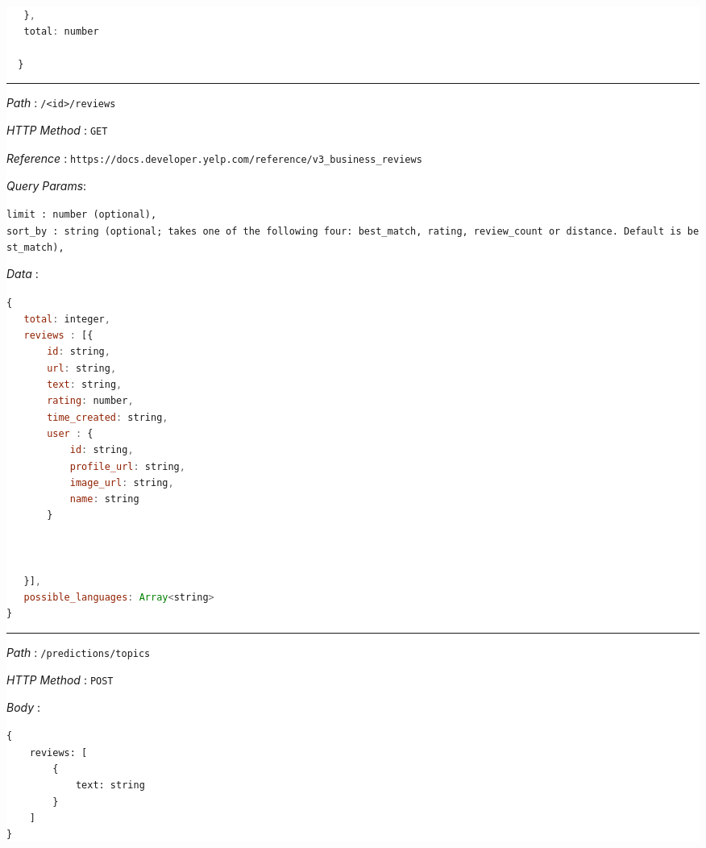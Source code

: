 ```javascript
   },
   total: number

  }

```

---

_Path_ : `/<id>/reviews`

_HTTP Method_ : `GET`

_Reference_ : `https://docs.developer.yelp.com/reference/v3_business_reviews`

_Query Params_:

```
limit : number (optional),
sort_by : string (optional; takes one of the following four: best_match, rating, review_count or distance. Default is best_match),
```

_Data_ :

```javascript
{
   total: integer,
   reviews : [{
       id: string,
       url: string,
       text: string,
       rating: number,
       time_created: string,
       user : {
           id: string,
           profile_url: string,
           image_url: string,
           name: string
       }



   }],
   possible_languages: Array<string>
}
```

---

_Path_ : `/predictions/topics`

_HTTP Method_ : `POST`

_Body_ :

```
{
    reviews: [
        {
            text: string
        }
    ]
}
```
